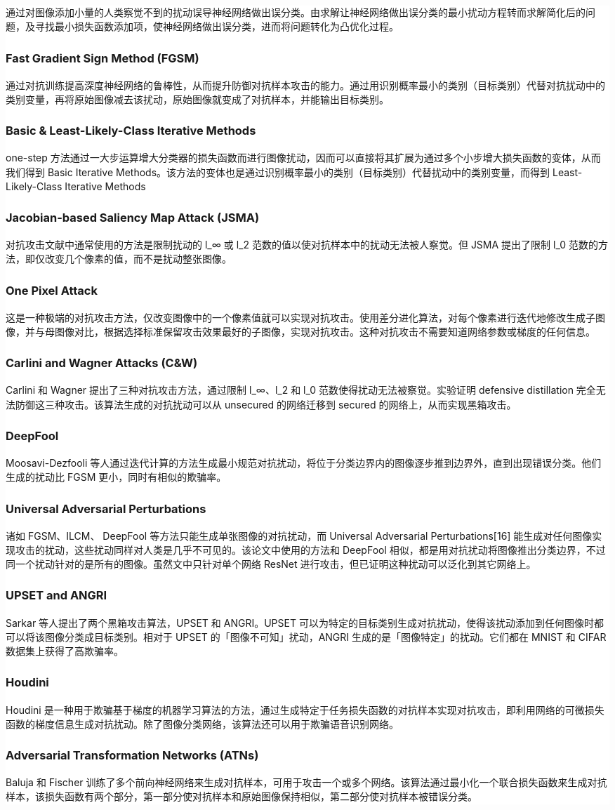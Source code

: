 通过对图像添加小量的人类察觉不到的扰动误导神经网络做出误分类。由求解让神经网络做出误分类的最小扰动方程转而求解简化后的问题，及寻找最小损失函数添加项，使神经网络做出误分类，进而将问题转化为凸优化过程。

### Fast Gradient Sign Method (FGSM)


通过对抗训练提高深度神经网络的鲁棒性，从而提升防御对抗样本攻击的能力。通过用识别概率最小的类别（目标类别）代替对抗扰动中的类别变量，再将原始图像减去该扰动，原始图像就变成了对抗样本，并能输出目标类别。

### Basic & Least-Likely-Class Iterative Methods

one-step 方法通过一大步运算增大分类器的损失函数而进行图像扰动，因而可以直接将其扩展为通过多个小步增大损失函数的变体，从而我们得到 Basic Iterative Methods。该方法的变体也是通过识别概率最小的类别（目标类别）代替扰动中的类别变量，而得到 Least-Likely-Class Iterative Methods

### Jacobian-based Saliency Map Attack (JSMA)

对抗攻击文献中通常使用的方法是限制扰动的 l_∞ 或 l_2 范数的值以使对抗样本中的扰动无法被人察觉。但 JSMA 提出了限制 l_0 范数的方法，即仅改变几个像素的值，而不是扰动整张图像。

### One Pixel Attack

这是一种极端的对抗攻击方法，仅改变图像中的一个像素值就可以实现对抗攻击。使用差分进化算法，对每个像素进行迭代地修改生成子图像，并与母图像对比，根据选择标准保留攻击效果最好的子图像，实现对抗攻击。这种对抗攻击不需要知道网络参数或梯度的任何信息。

### Carlini and Wagner Attacks (C&W)


Carlini 和 Wagner 提出了三种对抗攻击方法，通过限制 l_∞、l_2 和 l_0 范数使得扰动无法被察觉。实验证明 defensive distillation 完全无法防御这三种攻击。该算法生成的对抗扰动可以从 unsecured 的网络迁移到 secured 的网络上，从而实现黑箱攻击。

### DeepFool

Moosavi-Dezfooli 等人通过迭代计算的方法生成最小规范对抗扰动，将位于分类边界内的图像逐步推到边界外，直到出现错误分类。他们生成的扰动比 FGSM 更小，同时有相似的欺骗率。

### Universal Adversarial Perturbations

诸如 FGSM、ILCM、 DeepFool 等方法只能生成单张图像的对抗扰动，而 Universal Adversarial Perturbations[16] 能生成对任何图像实现攻击的扰动，这些扰动同样对人类是几乎不可见的。该论文中使用的方法和 DeepFool 相似，都是用对抗扰动将图像推出分类边界，不过同一个扰动针对的是所有的图像。虽然文中只针对单个网络 ResNet 进行攻击，但已证明这种扰动可以泛化到其它网络上。

### UPSET and ANGRI

Sarkar 等人提出了两个黑箱攻击算法，UPSET 和 ANGRI。UPSET 可以为特定的目标类别生成对抗扰动，使得该扰动添加到任何图像时都可以将该图像分类成目标类别。相对于 UPSET 的「图像不可知」扰动，ANGRI 生成的是「图像特定」的扰动。它们都在 MNIST 和 CIFAR 数据集上获得了高欺骗率。

### Houdini

Houdini 是一种用于欺骗基于梯度的机器学习算法的方法，通过生成特定于任务损失函数的对抗样本实现对抗攻击，即利用网络的可微损失函数的梯度信息生成对抗扰动。除了图像分类网络，该算法还可以用于欺骗语音识别网络。

### Adversarial Transformation Networks (ATNs)

Baluja 和 Fischer 训练了多个前向神经网络来生成对抗样本，可用于攻击一个或多个网络。该算法通过最小化一个联合损失函数来生成对抗样本，该损失函数有两个部分，第一部分使对抗样本和原始图像保持相似，第二部分使对抗样本被错误分类。
